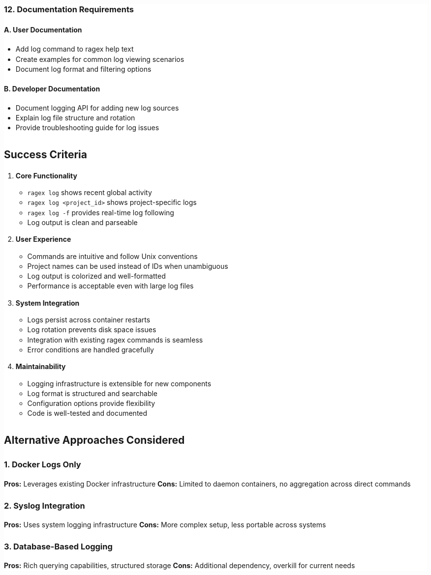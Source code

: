 ### 12. Documentation Requirements

#### A. User Documentation
- Add log command to ragex help text
- Create examples for common log viewing scenarios
- Document log format and filtering options

#### B. Developer Documentation
- Document logging API for adding new log sources
- Explain log file structure and rotation
- Provide troubleshooting guide for log issues

## Success Criteria

1. **Core Functionality**
   - `ragex log` shows recent global activity
   - `ragex log <project_id>` shows project-specific logs
   - `ragex log -f` provides real-time log following
   - Log output is clean and parseable

2. **User Experience**
   - Commands are intuitive and follow Unix conventions
   - Project names can be used instead of IDs when unambiguous
   - Log output is colorized and well-formatted
   - Performance is acceptable even with large log files

3. **System Integration**
   - Logs persist across container restarts
   - Log rotation prevents disk space issues
   - Integration with existing ragex commands is seamless
   - Error conditions are handled gracefully

4. **Maintainability**
   - Logging infrastructure is extensible for new components
   - Log format is structured and searchable
   - Configuration options provide flexibility
   - Code is well-tested and documented

## Alternative Approaches Considered

### 1. Docker Logs Only
**Pros:** Leverages existing Docker infrastructure
**Cons:** Limited to daemon containers, no aggregation across direct commands

### 2. Syslog Integration
**Pros:** Uses system logging infrastructure
**Cons:** More complex setup, less portable across systems

### 3. Database-Based Logging
**Pros:** Rich querying capabilities, structured storage
**Cons:** Additional dependency, overkill for current needs
